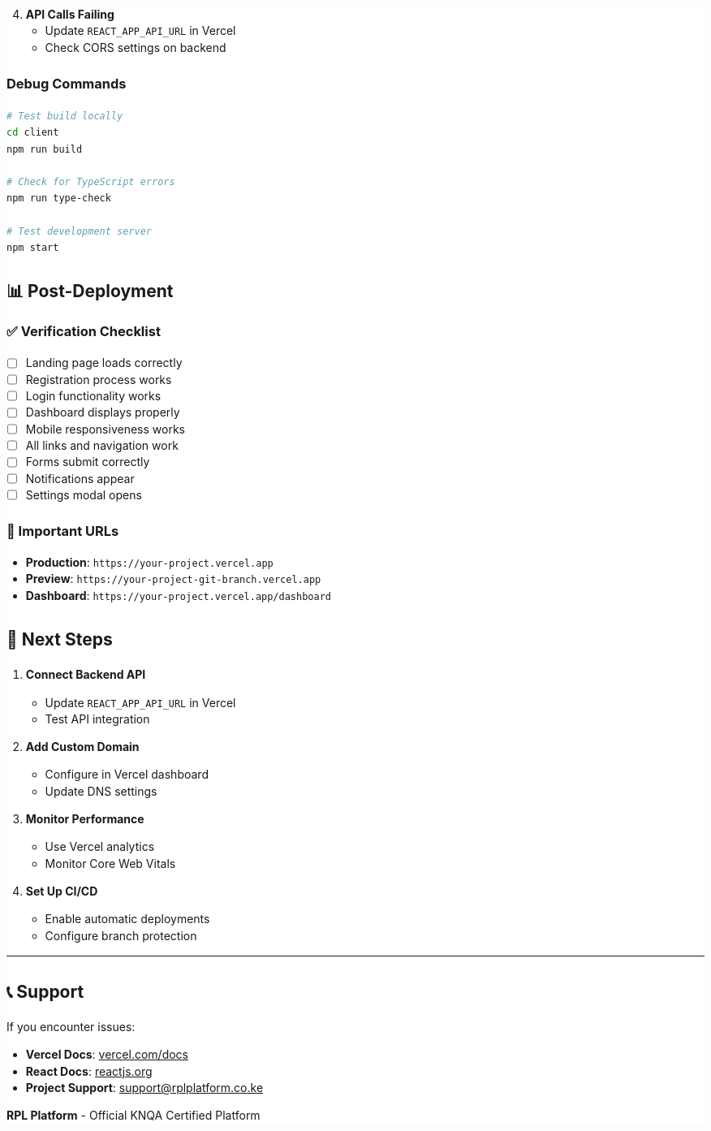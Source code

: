 4. **API Calls Failing**
   - Update `REACT_APP_API_URL` in Vercel
   - Check CORS settings on backend

### Debug Commands
```bash
# Test build locally
cd client
npm run build

# Check for TypeScript errors
npm run type-check

# Test development server
npm start
```

## 📊 Post-Deployment

### ✅ Verification Checklist
- [ ] Landing page loads correctly
- [ ] Registration process works
- [ ] Login functionality works
- [ ] Dashboard displays properly
- [ ] Mobile responsiveness works
- [ ] All links and navigation work
- [ ] Forms submit correctly
- [ ] Notifications appear
- [ ] Settings modal opens

### 🔗 Important URLs
- **Production**: `https://your-project.vercel.app`
- **Preview**: `https://your-project-git-branch.vercel.app`
- **Dashboard**: `https://your-project.vercel.app/dashboard`

## 🎯 Next Steps

1. **Connect Backend API**
   - Update `REACT_APP_API_URL` in Vercel
   - Test API integration

2. **Add Custom Domain**
   - Configure in Vercel dashboard
   - Update DNS settings

3. **Monitor Performance**
   - Use Vercel analytics
   - Monitor Core Web Vitals

4. **Set Up CI/CD**
   - Enable automatic deployments
   - Configure branch protection

---

## 📞 Support

If you encounter issues:
- **Vercel Docs**: [vercel.com/docs](https://vercel.com/docs)
- **React Docs**: [reactjs.org](https://reactjs.org)
- **Project Support**: support@rplplatform.co.ke

**RPL Platform** - Official KNQA Certified Platform
